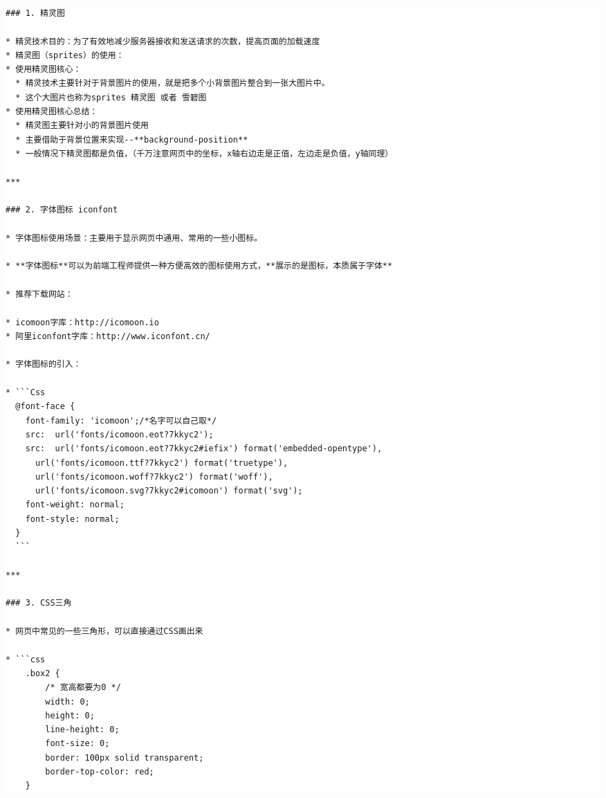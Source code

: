   ```
### 1. 精灵图

* 精灵技术目的：为了有效地减少服务器接收和发送请求的次数，提高页面的加载速度
* 精灵图（sprites）的使用：
  * 使用精灵图核心：
    * 精灵技术主要针对于背景图片的使用，就是把多个小背景图片整合到一张大图片中。
    * 这个大图片也称为sprites 精灵图 或者 雪碧图
  * 使用精灵图核心总结：
    * 精灵图主要针对小的背景图片使用
    * 主要借助于背景位置来实现--**background-position**
    * 一般情况下精灵图都是负值，（千万注意网页中的坐标，x轴右边走是正值，左边走是负值，y轴同理）

***

### 2. 字体图标 iconfont

* 字体图标使用场景：主要用于显示网页中通用、常用的一些小图标。

* **字体图标**可以为前端工程师提供一种方便高效的图标使用方式，**展示的是图标，本质属于字体**

* 推荐下载网站：

  * icomoon字库：http://icomoon.io
  * 阿里iconfont字库：http://www.iconfont.cn/

* 字体图标的引入：

  * ```Css
    @font-face {
      font-family: 'icomoon';/*名字可以自己取*/
      src:  url('fonts/icomoon.eot?7kkyc2');
      src:  url('fonts/icomoon.eot?7kkyc2#iefix') format('embedded-opentype'),
        url('fonts/icomoon.ttf?7kkyc2') format('truetype'),
        url('fonts/icomoon.woff?7kkyc2') format('woff'),
        url('fonts/icomoon.svg?7kkyc2#icomoon') format('svg');
      font-weight: normal;
      font-style: normal;
    }
    ```

***

### 3. CSS三角

* 网页中常见的一些三角形，可以直接通过CSS画出来

* ```css
      .box2 {
          /* 宽高都要为0 */
          width: 0;
          height: 0;
          line-height: 0;
          font-size: 0;
          border: 100px solid transparent;
          border-top-color: red;
      }
  ```
